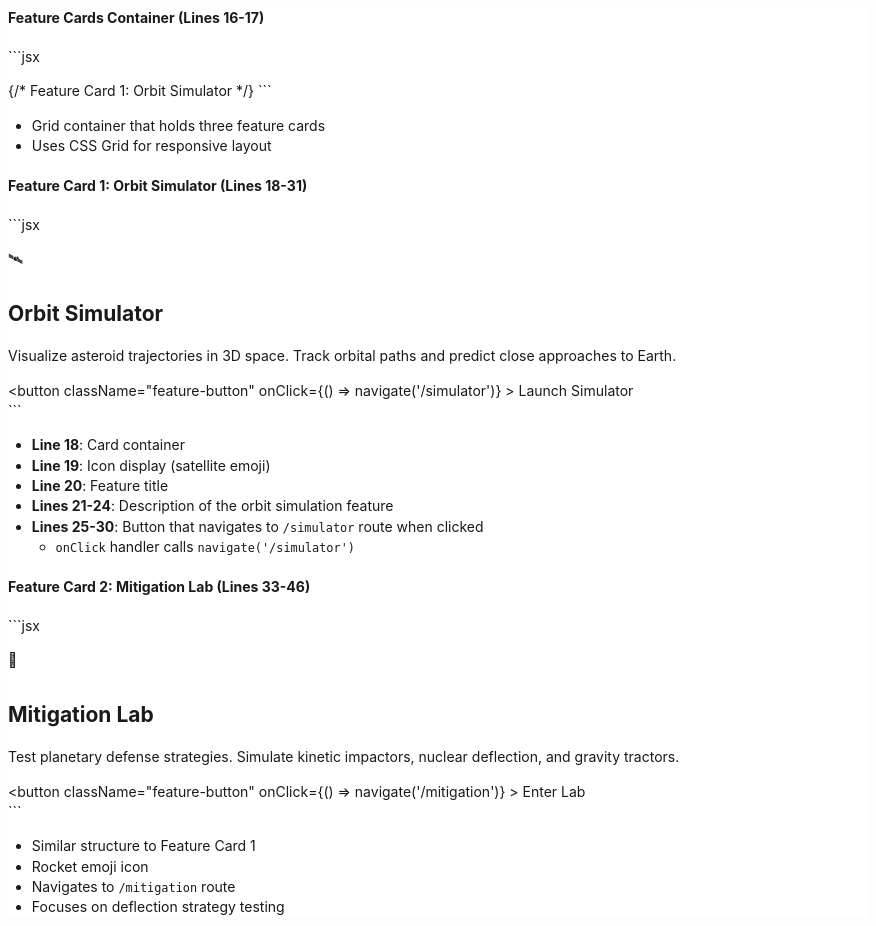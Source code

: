#### Feature Cards Container (Lines 16-17)
\`\`\`jsx
      <div className="features-grid">
        {/* Feature Card 1: Orbit Simulator */}
\`\`\`
- Grid container that holds three feature cards
- Uses CSS Grid for responsive layout

#### Feature Card 1: Orbit Simulator (Lines 18-31)
\`\`\`jsx
        <div className="feature-card">
          <div className="feature-icon">🛰️</div>
          <h2 className="feature-title">Orbit Simulator</h2>
          <p className="feature-description">
            Visualize asteroid trajectories in 3D space. Track orbital paths
            and predict close approaches to Earth.
          </p>
          <button
            className="feature-button"
            onClick={() => navigate('/simulator')}
          >
            Launch Simulator
          </button>
        </div>
\`\`\`
- **Line 18**: Card container
- **Line 19**: Icon display (satellite emoji)
- **Line 20**: Feature title
- **Lines 21-24**: Description of the orbit simulation feature
- **Lines 25-30**: Button that navigates to `/simulator` route when clicked
  - `onClick` handler calls `navigate('/simulator')`

#### Feature Card 2: Mitigation Lab (Lines 33-46)
\`\`\`jsx
        <div className="feature-card">
          <div className="feature-icon">🚀</div>
          <h2 className="feature-title">Mitigation Lab</h2>
          <p className="feature-description">
            Test planetary defense strategies. Simulate kinetic impactors,
            nuclear deflection, and gravity tractors.
          </p>
          <button
            className="feature-button"
            onClick={() => navigate('/mitigation')}
          >
            Enter Lab
          </button>
        </div>
\`\`\`
- Similar structure to Feature Card 1
- Rocket emoji icon
- Navigates to `/mitigation` route
- Focuses on deflection strategy testing
